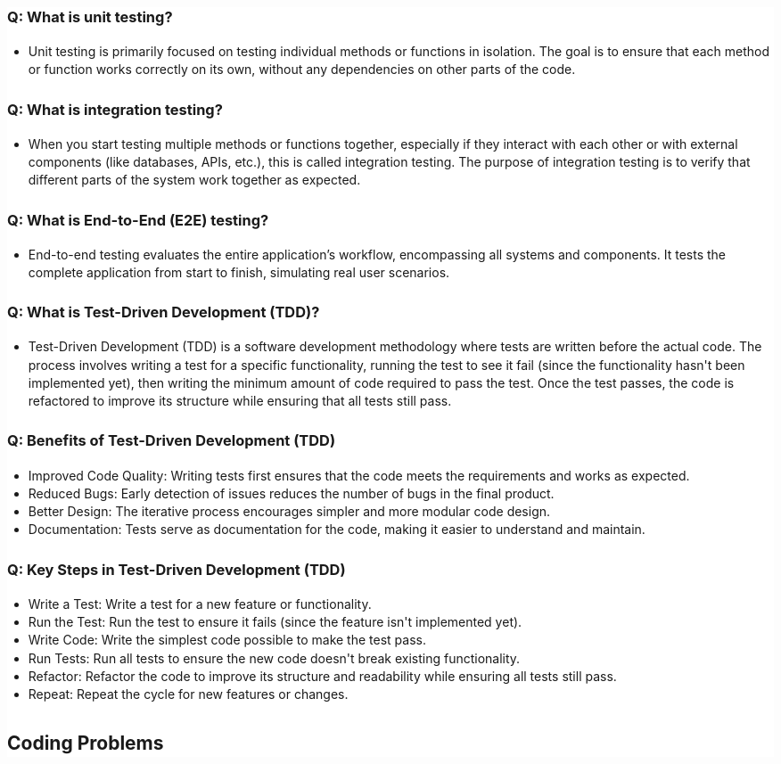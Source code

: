 ### **Q: What is unit testing?**
- Unit testing is primarily focused on testing individual methods or functions in isolation. The goal is to ensure that each method or function works correctly on its own, without any dependencies on other parts of the code.



### **Q: What is integration testing?**
- When you start testing multiple methods or functions together, especially if they interact with each other or with external components (like databases, APIs, etc.), this is called integration testing. The purpose of integration testing is to verify that different parts of the system work together as expected.



### **Q: What is End-to-End (E2E) testing?**
- End-to-end testing evaluates the entire application’s workflow, encompassing all systems and components. It tests the complete application from start to finish, simulating real user scenarios.



### **Q: What is Test-Driven Development (TDD)?**
- Test-Driven Development (TDD) is a software development methodology where tests are written before the actual code. The process involves writing a test for a specific functionality, running the test to see it fail (since the functionality hasn't been implemented yet), then writing the minimum amount of code required to pass the test. Once the test passes, the code is refactored to improve its structure while ensuring that all tests still pass.



### **Q: Benefits of Test-Driven Development (TDD)**
- Improved Code Quality: Writing tests first ensures that the code meets the requirements and works as expected.
- Reduced Bugs: Early detection of issues reduces the number of bugs in the final product.
- Better Design: The iterative process encourages simpler and more modular code design.
- Documentation: Tests serve as documentation for the code, making it easier to understand and maintain.



### **Q: Key Steps in Test-Driven Development (TDD)**
- Write a Test: Write a test for a new feature or functionality.
- Run the Test: Run the test to ensure it fails (since the feature isn't implemented yet).
- Write Code: Write the simplest code possible to make the test pass.
- Run Tests: Run all tests to ensure the new code doesn't break existing functionality.
- Refactor: Refactor the code to improve its structure and readability while ensuring all tests still pass.
- Repeat: Repeat the cycle for new features or changes.





## Coding Problems
